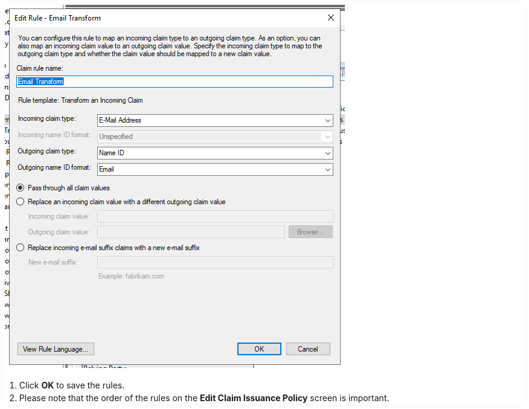 ![](../../.gitbook/assets/95.png)

1. Click **OK** to save the rules.
2. Please note that the order of the rules on the **Edit Claim Issuance Policy** screen is important.